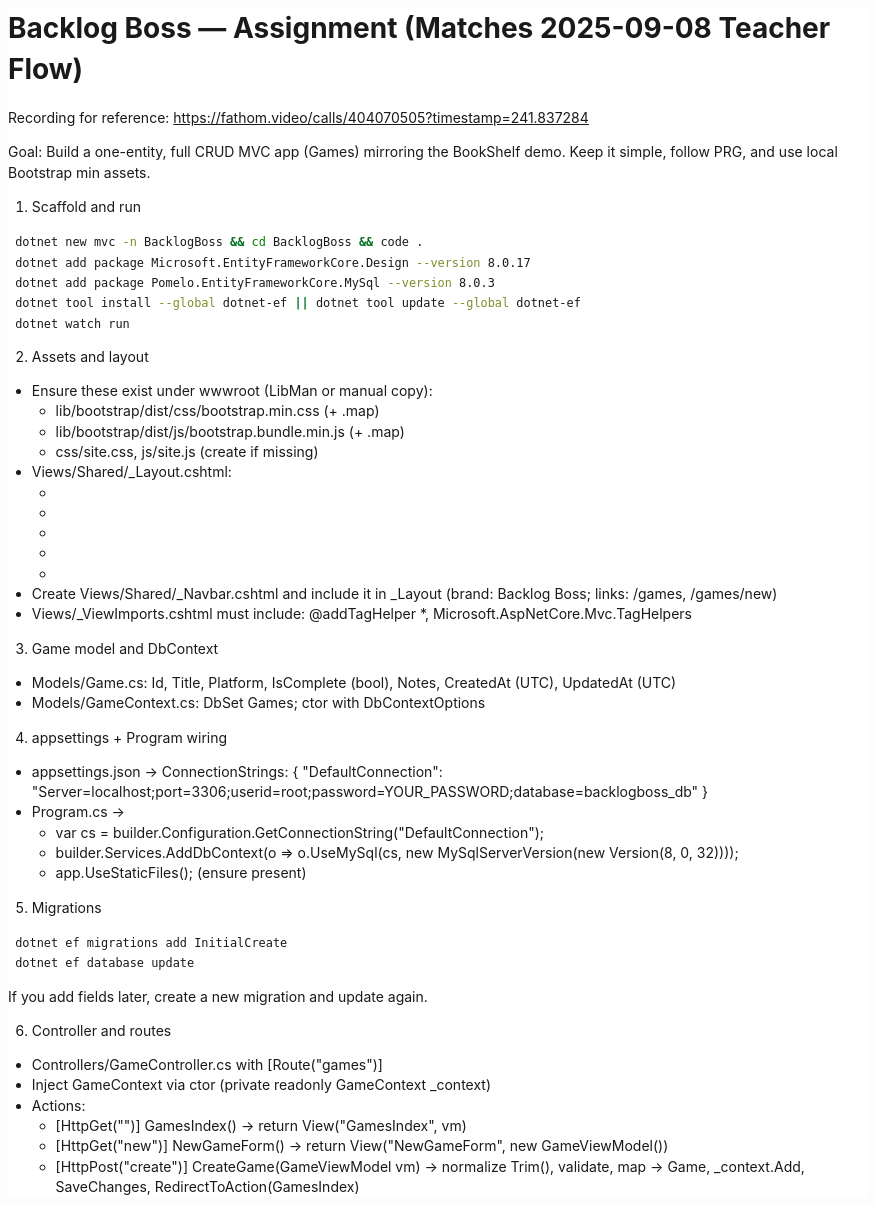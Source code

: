 # Backlog Boss — Assignment (Matches 2025-09-08 Teacher Flow)

Recording for reference: https://fathom.video/calls/404070505?timestamp=241.837284

Goal: Build a one-entity, full CRUD MVC app (Games) mirroring the BookShelf demo. Keep it simple, follow PRG, and use local Bootstrap min assets.

1) Scaffold and run
```bash
 dotnet new mvc -n BacklogBoss && cd BacklogBoss && code .
 dotnet add package Microsoft.EntityFrameworkCore.Design --version 8.0.17
 dotnet add package Pomelo.EntityFrameworkCore.MySql --version 8.0.3
 dotnet tool install --global dotnet-ef || dotnet tool update --global dotnet-ef
 dotnet watch run
```

2) Assets and layout
- Ensure these exist under wwwroot (LibMan or manual copy):
  - lib/bootstrap/dist/css/bootstrap.min.css (+ .map)
  - lib/bootstrap/dist/js/bootstrap.bundle.min.js (+ .map)
  - css/site.css, js/site.js (create if missing)
- Views/Shared/_Layout.cshtml:
  - <html data-bs-theme="dark">
  - <link rel="stylesheet" href="~/lib/bootstrap/dist/css/bootstrap.min.css" />
  - <script src="~/lib/jquery/dist/jquery.min.js"></script>
  - <script src="~/lib/bootstrap/dist/js/bootstrap.bundle.min.js"></script>
  - <link rel="stylesheet" href="~/css/site.css" asp-append-version="true" />
- Create Views/Shared/_Navbar.cshtml and include it in _Layout (brand: Backlog Boss; links: /games, /games/new)
- Views/_ViewImports.cshtml must include: @addTagHelper *, Microsoft.AspNetCore.Mvc.TagHelpers

3) Game model and DbContext
- Models/Game.cs: Id, Title, Platform, IsComplete (bool), Notes, CreatedAt (UTC), UpdatedAt (UTC)
- Models/GameContext.cs: DbSet<Game> Games; ctor with DbContextOptions<GameContext>

4) appsettings + Program wiring
- appsettings.json → ConnectionStrings: { "DefaultConnection": "Server=localhost;port=3306;userid=root;password=YOUR_PASSWORD;database=backlogboss_db" }
- Program.cs →
  - var cs = builder.Configuration.GetConnectionString("DefaultConnection");
  - builder.Services.AddDbContext<GameContext>(o => o.UseMySql(cs, new MySqlServerVersion(new Version(8, 0, 32))));
  - app.UseStaticFiles(); (ensure present)

5) Migrations
```bash
 dotnet ef migrations add InitialCreate
 dotnet ef database update
```
If you add fields later, create a new migration and update again.

6) Controller and routes
- Controllers/GameController.cs with [Route("games")]
- Inject GameContext via ctor (private readonly GameContext _context)
- Actions:
  - [HttpGet("")] GamesIndex() → return View("GamesIndex", vm)
  - [HttpGet("new")] NewGameForm() → return View("NewGameForm", new GameViewModel())
  - [HttpPost("create")] CreateGame(GameViewModel vm) → normalize Trim(), validate, map → Game, _context.Add, SaveChanges, RedirectToAction(GamesIndex)
